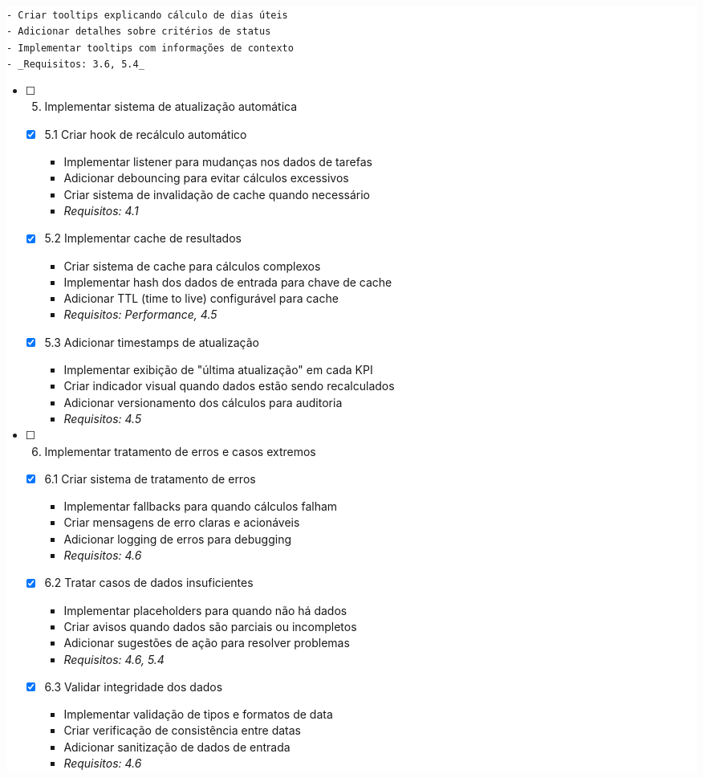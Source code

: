 



    - Criar tooltips explicando cálculo de dias úteis
    - Adicionar detalhes sobre critérios de status
    - Implementar tooltips com informações de contexto
    - _Requisitos: 3.6, 5.4_

- [ ] 5. Implementar sistema de atualização automática
  - [x] 5.1 Criar hook de recálculo automático


    - Implementar listener para mudanças nos dados de tarefas
    - Adicionar debouncing para evitar cálculos excessivos
    - Criar sistema de invalidação de cache quando necessário
    - _Requisitos: 4.1_



  - [x] 5.2 Implementar cache de resultados

    - Criar sistema de cache para cálculos complexos
    - Implementar hash dos dados de entrada para chave de cache
    - Adicionar TTL (time to live) configurável para cache
    - _Requisitos: Performance, 4.5_


  - [x] 5.3 Adicionar timestamps de atualização





    - Implementar exibição de "última atualização" em cada KPI
    - Criar indicador visual quando dados estão sendo recalculados
    - Adicionar versionamento dos cálculos para auditoria
    - _Requisitos: 4.5_

- [ ] 6. Implementar tratamento de erros e casos extremos
  - [x] 6.1 Criar sistema de tratamento de erros



    - Implementar fallbacks para quando cálculos falham
    - Criar mensagens de erro claras e acionáveis
    - Adicionar logging de erros para debugging
    - _Requisitos: 4.6_


  - [x] 6.2 Tratar casos de dados insuficientes


    - Implementar placeholders para quando não há dados
    - Criar avisos quando dados são parciais ou incompletos
    - Adicionar sugestões de ação para resolver problemas
    - _Requisitos: 4.6, 5.4_

  - [x] 6.3 Validar integridade dos dados

    - Implementar validação de tipos e formatos de data
    - Criar verificação de consistência entre datas
    - Adicionar sanitização de dados de entrada
    - _Requisitos: 4.6_
